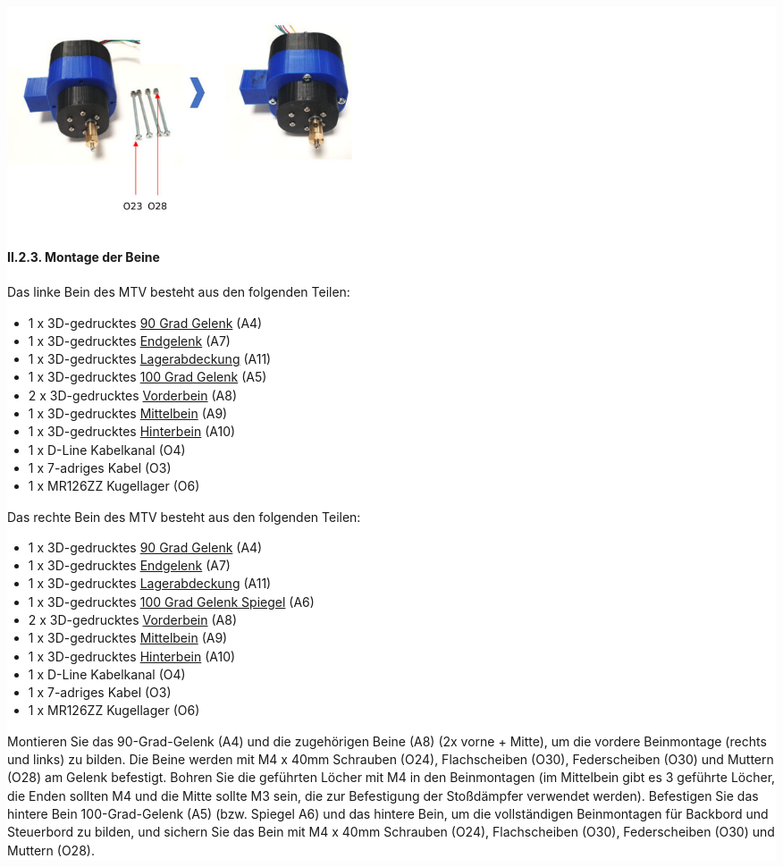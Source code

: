   <img src="../../docs/images/MTV/Wheel.jpg" width="400" alt="App GUI"/>
</p>

#### II.2.3. Montage der Beine

Das linke Bein des MTV besteht aus den folgenden Teilen:

- 1 x 3D-gedrucktes <a href="cad/Joints/90deg_Joint.stl">90 Grad Gelenk</a> (A4)
- 1 x 3D-gedrucktes <a href="cad/Joints/End_Joint.stl">Endgelenk</a> (A7)
- 1 x 3D-gedrucktes <a href="cad/Joints/BearingCover.stl">Lagerabdeckung</a> (A11)
- 1 x 3D-gedrucktes <a href="cad/Joints/100deg_Joint.stl">100 Grad Gelenk</a> (A5)
- 2 x 3D-gedrucktes <a href="cad/Legs/Front_Leg.stl">Vorderbein</a> (A8)
- 1 x 3D-gedrucktes <a href="cad/Legs/Mid_Leg.stl">Mittelbein</a> (A9)
- 1 x 3D-gedrucktes <a href="cad/Legs/Rear_Leg.stl">Hinterbein</a> (A10)
- 1 x D-Line Kabelkanal (O4)
- 1 x 7-adriges Kabel (O3)
- 1 x MR126ZZ Kugellager (O6)

Das rechte Bein des MTV besteht aus den folgenden Teilen:

- 1 x 3D-gedrucktes <a href="cad/Joints/90deg_Joint.stl">90 Grad Gelenk</a> (A4)
- 1 x 3D-gedrucktes <a href="cad/Joints/End_Joint.stl">Endgelenk</a> (A7)
- 1 x 3D-gedrucktes <a href="cad/Joints/BearingCover.stl">Lagerabdeckung</a> (A11)
- 1 x 3D-gedrucktes <a href="cad/Joints/100deg_Joint_Mirror.stl">100 Grad Gelenk Spiegel</a> (A6)
- 2 x 3D-gedrucktes <a href="cad/Legs/Front_Leg.stl">Vorderbein</a> (A8)
- 1 x 3D-gedrucktes <a href="cad/Legs/Mid_Leg.stl">Mittelbein</a> (A9)
- 1 x 3D-gedrucktes <a href="cad/Legs/Rear_Leg.stl">Hinterbein</a> (A10)
- 1 x D-Line Kabelkanal (O4)
- 1 x 7-adriges Kabel (O3)
- 1 x MR126ZZ Kugellager (O6)

Montieren Sie das 90-Grad-Gelenk (A4) und die zugehörigen Beine (A8) (2x vorne + Mitte), um die vordere Beinmontage (rechts und links) zu bilden. Die Beine werden mit M4 x 40mm Schrauben (O24), Flachscheiben (O30), Federscheiben (O30) und Muttern (O28) am Gelenk befestigt. Bohren Sie die geführten Löcher mit M4 in den Beinmontagen (im Mittelbein gibt es 3 geführte Löcher, die Enden sollten M4 und die Mitte sollte M3 sein, die zur Befestigung der Stoßdämpfer verwendet werden). Befestigen Sie das hintere Bein 100-Grad-Gelenk (A5) (bzw. Spiegel A6) und das hintere Bein, um die vollständigen Beinmontagen für Backbord und Steuerbord zu bilden, und sichern Sie das Bein mit M4 x 40mm Schrauben (O24), Flachscheiben (O30), Federscheiben (O30) und Muttern (O28).
